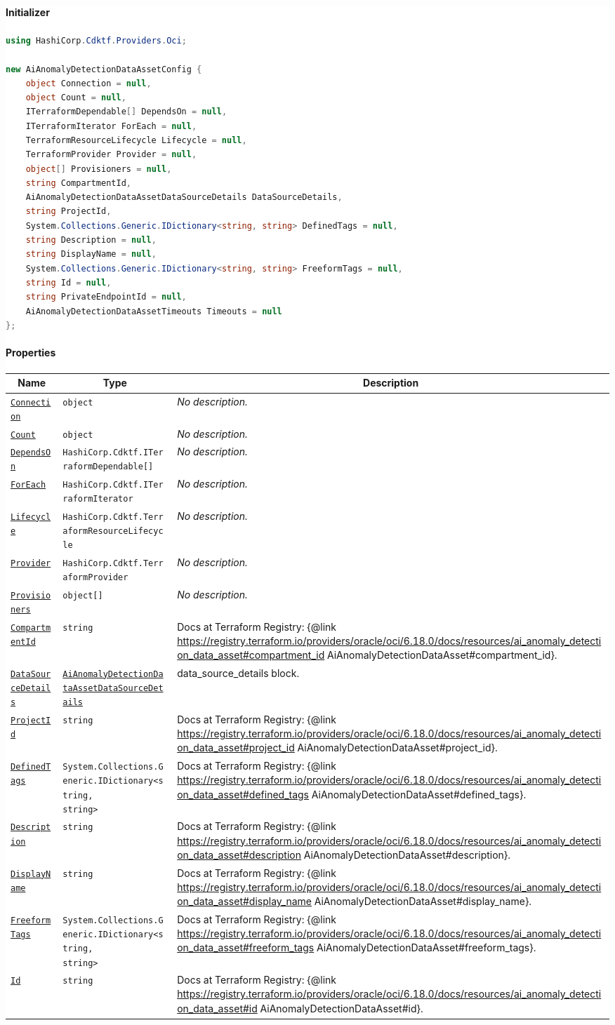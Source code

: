 #### Initializer <a name="Initializer" id="rhizo-co-terraform-provider-oci.aiAnomalyDetectionDataAsset.AiAnomalyDetectionDataAssetConfig.Initializer"></a>

```csharp
using HashiCorp.Cdktf.Providers.Oci;

new AiAnomalyDetectionDataAssetConfig {
    object Connection = null,
    object Count = null,
    ITerraformDependable[] DependsOn = null,
    ITerraformIterator ForEach = null,
    TerraformResourceLifecycle Lifecycle = null,
    TerraformProvider Provider = null,
    object[] Provisioners = null,
    string CompartmentId,
    AiAnomalyDetectionDataAssetDataSourceDetails DataSourceDetails,
    string ProjectId,
    System.Collections.Generic.IDictionary<string, string> DefinedTags = null,
    string Description = null,
    string DisplayName = null,
    System.Collections.Generic.IDictionary<string, string> FreeformTags = null,
    string Id = null,
    string PrivateEndpointId = null,
    AiAnomalyDetectionDataAssetTimeouts Timeouts = null
};
```

#### Properties <a name="Properties" id="Properties"></a>

| **Name** | **Type** | **Description** |
| --- | --- | --- |
| <code><a href="#rhizo-co-terraform-provider-oci.aiAnomalyDetectionDataAsset.AiAnomalyDetectionDataAssetConfig.property.connection">Connection</a></code> | <code>object</code> | *No description.* |
| <code><a href="#rhizo-co-terraform-provider-oci.aiAnomalyDetectionDataAsset.AiAnomalyDetectionDataAssetConfig.property.count">Count</a></code> | <code>object</code> | *No description.* |
| <code><a href="#rhizo-co-terraform-provider-oci.aiAnomalyDetectionDataAsset.AiAnomalyDetectionDataAssetConfig.property.dependsOn">DependsOn</a></code> | <code>HashiCorp.Cdktf.ITerraformDependable[]</code> | *No description.* |
| <code><a href="#rhizo-co-terraform-provider-oci.aiAnomalyDetectionDataAsset.AiAnomalyDetectionDataAssetConfig.property.forEach">ForEach</a></code> | <code>HashiCorp.Cdktf.ITerraformIterator</code> | *No description.* |
| <code><a href="#rhizo-co-terraform-provider-oci.aiAnomalyDetectionDataAsset.AiAnomalyDetectionDataAssetConfig.property.lifecycle">Lifecycle</a></code> | <code>HashiCorp.Cdktf.TerraformResourceLifecycle</code> | *No description.* |
| <code><a href="#rhizo-co-terraform-provider-oci.aiAnomalyDetectionDataAsset.AiAnomalyDetectionDataAssetConfig.property.provider">Provider</a></code> | <code>HashiCorp.Cdktf.TerraformProvider</code> | *No description.* |
| <code><a href="#rhizo-co-terraform-provider-oci.aiAnomalyDetectionDataAsset.AiAnomalyDetectionDataAssetConfig.property.provisioners">Provisioners</a></code> | <code>object[]</code> | *No description.* |
| <code><a href="#rhizo-co-terraform-provider-oci.aiAnomalyDetectionDataAsset.AiAnomalyDetectionDataAssetConfig.property.compartmentId">CompartmentId</a></code> | <code>string</code> | Docs at Terraform Registry: {@link https://registry.terraform.io/providers/oracle/oci/6.18.0/docs/resources/ai_anomaly_detection_data_asset#compartment_id AiAnomalyDetectionDataAsset#compartment_id}. |
| <code><a href="#rhizo-co-terraform-provider-oci.aiAnomalyDetectionDataAsset.AiAnomalyDetectionDataAssetConfig.property.dataSourceDetails">DataSourceDetails</a></code> | <code><a href="#rhizo-co-terraform-provider-oci.aiAnomalyDetectionDataAsset.AiAnomalyDetectionDataAssetDataSourceDetails">AiAnomalyDetectionDataAssetDataSourceDetails</a></code> | data_source_details block. |
| <code><a href="#rhizo-co-terraform-provider-oci.aiAnomalyDetectionDataAsset.AiAnomalyDetectionDataAssetConfig.property.projectId">ProjectId</a></code> | <code>string</code> | Docs at Terraform Registry: {@link https://registry.terraform.io/providers/oracle/oci/6.18.0/docs/resources/ai_anomaly_detection_data_asset#project_id AiAnomalyDetectionDataAsset#project_id}. |
| <code><a href="#rhizo-co-terraform-provider-oci.aiAnomalyDetectionDataAsset.AiAnomalyDetectionDataAssetConfig.property.definedTags">DefinedTags</a></code> | <code>System.Collections.Generic.IDictionary<string, string></code> | Docs at Terraform Registry: {@link https://registry.terraform.io/providers/oracle/oci/6.18.0/docs/resources/ai_anomaly_detection_data_asset#defined_tags AiAnomalyDetectionDataAsset#defined_tags}. |
| <code><a href="#rhizo-co-terraform-provider-oci.aiAnomalyDetectionDataAsset.AiAnomalyDetectionDataAssetConfig.property.description">Description</a></code> | <code>string</code> | Docs at Terraform Registry: {@link https://registry.terraform.io/providers/oracle/oci/6.18.0/docs/resources/ai_anomaly_detection_data_asset#description AiAnomalyDetectionDataAsset#description}. |
| <code><a href="#rhizo-co-terraform-provider-oci.aiAnomalyDetectionDataAsset.AiAnomalyDetectionDataAssetConfig.property.displayName">DisplayName</a></code> | <code>string</code> | Docs at Terraform Registry: {@link https://registry.terraform.io/providers/oracle/oci/6.18.0/docs/resources/ai_anomaly_detection_data_asset#display_name AiAnomalyDetectionDataAsset#display_name}. |
| <code><a href="#rhizo-co-terraform-provider-oci.aiAnomalyDetectionDataAsset.AiAnomalyDetectionDataAssetConfig.property.freeformTags">FreeformTags</a></code> | <code>System.Collections.Generic.IDictionary<string, string></code> | Docs at Terraform Registry: {@link https://registry.terraform.io/providers/oracle/oci/6.18.0/docs/resources/ai_anomaly_detection_data_asset#freeform_tags AiAnomalyDetectionDataAsset#freeform_tags}. |
| <code><a href="#rhizo-co-terraform-provider-oci.aiAnomalyDetectionDataAsset.AiAnomalyDetectionDataAssetConfig.property.id">Id</a></code> | <code>string</code> | Docs at Terraform Registry: {@link https://registry.terraform.io/providers/oracle/oci/6.18.0/docs/resources/ai_anomaly_detection_data_asset#id AiAnomalyDetectionDataAsset#id}. |